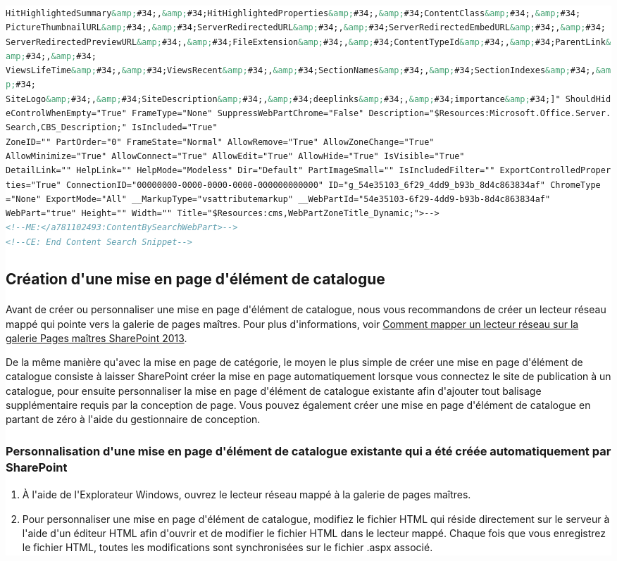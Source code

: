 ```HTML
HitHighlightedSummary&amp;#34;,&amp;#34;HitHighlightedProperties&amp;#34;,&amp;#34;ContentClass&amp;#34;,&amp;#34;
PictureThumbnailURL&amp;#34;,&amp;#34;ServerRedirectedURL&amp;#34;,&amp;#34;ServerRedirectedEmbedURL&amp;#34;,&amp;#34;
ServerRedirectedPreviewURL&amp;#34;,&amp;#34;FileExtension&amp;#34;,&amp;#34;ContentTypeId&amp;#34;,&amp;#34;ParentLink&amp;#34;,&amp;#34;
ViewsLifeTime&amp;#34;,&amp;#34;ViewsRecent&amp;#34;,&amp;#34;SectionNames&amp;#34;,&amp;#34;SectionIndexes&amp;#34;,&amp;#34;
SiteLogo&amp;#34;,&amp;#34;SiteDescription&amp;#34;,&amp;#34;deeplinks&amp;#34;,&amp;#34;importance&amp;#34;]" ShouldHideControlWhenEmpty="True" FrameType="None" SuppressWebPartChrome="False" Description="$Resources:Microsoft.Office.Server.Search,CBS_Description;" IsIncluded="True" 
ZoneID="" PartOrder="0" FrameState="Normal" AllowRemove="True" AllowZoneChange="True" 
AllowMinimize="True" AllowConnect="True" AllowEdit="True" AllowHide="True" IsVisible="True" 
DetailLink="" HelpLink="" HelpMode="Modeless" Dir="Default" PartImageSmall="" IsIncludedFilter="" ExportControlledProperties="True" ConnectionID="00000000-0000-0000-0000-000000000000" ID="g_54e35103_6f29_4dd9_b93b_8d4c863834af" ChromeType="None" ExportMode="All" __MarkupType="vsattributemarkup" __WebPartId="54e35103-6f29-4dd9-b93b-8d4c863834af" 
WebPart="true" Height="" Width="" Title="$Resources:cms,WebPartZoneTitle_Dynamic;">-->
<!--ME:</a781102493:ContentBySearchWebPart>-->
<!--CE: End Content Search Snippet-->

```


## Création d'une mise en page d'élément de catalogue
<a name="bk_createCatItemPage"> </a>

Avant de créer ou personnaliser une mise en page d'élément de catalogue, nous vous recommandons de créer un lecteur réseau mappé qui pointe vers la galerie de pages maîtres. Pour plus d'informations, voir  [Comment mapper un lecteur réseau sur la galerie Pages maîtres SharePoint 2013](how-to-map-a-network-drive-to-the-sharepoint-2013-master-page-gallery.md).
  
    
    
De la même manière qu'avec la mise en page de catégorie, le moyen le plus simple de créer une mise en page d'élément de catalogue consiste à laisser SharePoint créer la mise en page automatiquement lorsque vous connectez le site de publication à un catalogue, pour ensuite personnaliser la mise en page d'élément de catalogue existante afin d'ajouter tout balisage supplémentaire requis par la conception de page. Vous pouvez également créer une mise en page d'élément de catalogue en partant de zéro à l'aide du gestionnaire de conception.
  
    
    

### Personnalisation d'une mise en page d'élément de catalogue existante qui a été créée automatiquement par SharePoint


1. À l'aide de l'Explorateur Windows, ouvrez le lecteur réseau mappé à la galerie de pages maîtres.
    
  
2. Pour personnaliser une mise en page d'élément de catalogue, modifiez le fichier HTML qui réside directement sur le serveur à l'aide d'un éditeur HTML afin d'ouvrir et de modifier le fichier HTML dans le lecteur mappé. Chaque fois que vous enregistrez le fichier HTML, toutes les modifications sont synchronisées sur le fichier .aspx associé.
    